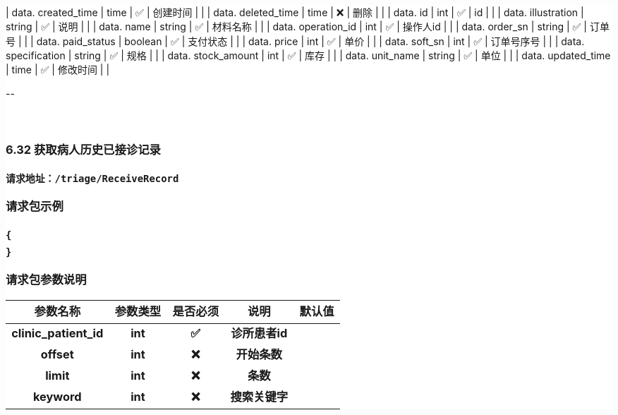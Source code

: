 | data. created_time | time | ✅ | 创建时间 | |
| data. deleted_time | time | ❌ | 删除 | |
| data. id | int | ✅ | id | |
| data. illustration | string | ✅ | 说明 | |
| data. name | string | ✅ | 材料名称 | |
| data. operation_id | int | ✅ | 操作人id | |
| data. order_sn | string | ✅ | 订单号 | |
| data. paid_status | boolean | ✅ | 支付状态 | |
| data. price | int | ✅ | 单价 | |
| data. soft_sn | int | ✅ | 订单号序号 | |
| data. specification | string | ✅ | 规格 | |
| data. stock_amount | int | ✅ | 库存 | |
| data. unit_name | string | ✅ | 单位 | |
| data. updated_time | time | ✅ | 修改时间 | |

--



</br>
<h3>6.32 获取病人历史已接诊记录

```
请求地址：/triage/ReceiveRecord
```
**请求包示例**

```
{
}
```
**请求包参数说明**

| 参数名称 | 参数类型 | 是否必须 | 说明 | 默认值 |
| :-: | :-: | :-:  | :--: | :--: |
| clinic\_patient_id | int | ✅ |  诊所患者id | |
| offset | int | ❌ |  开始条数 | |
| limit | int | ❌ |  条数 | |
| keyword | int | ❌ | 搜索关键字 | |


